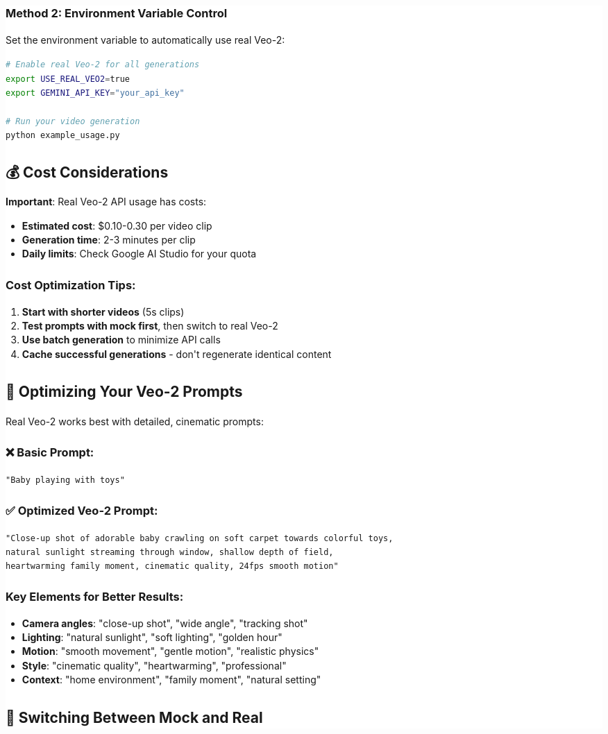### Method 2: Environment Variable Control

Set the environment variable to automatically use real Veo-2:

```bash
# Enable real Veo-2 for all generations
export USE_REAL_VEO2=true
export GEMINI_API_KEY="your_api_key"

# Run your video generation
python example_usage.py
```

## 💰 Cost Considerations

**Important**: Real Veo-2 API usage has costs:

- **Estimated cost**: $0.10-0.30 per video clip
- **Generation time**: 2-3 minutes per clip
- **Daily limits**: Check Google AI Studio for your quota

### Cost Optimization Tips:
1. **Start with shorter videos** (5s clips)
2. **Test prompts with mock first**, then switch to real Veo-2
3. **Use batch generation** to minimize API calls
4. **Cache successful generations** - don't regenerate identical content

## 🎨 Optimizing Your Veo-2 Prompts

Real Veo-2 works best with detailed, cinematic prompts:

### ❌ Basic Prompt:
```
"Baby playing with toys"
```

### ✅ Optimized Veo-2 Prompt:
```
"Close-up shot of adorable baby crawling on soft carpet towards colorful toys, 
natural sunlight streaming through window, shallow depth of field, 
heartwarming family moment, cinematic quality, 24fps smooth motion"
```

### Key Elements for Better Results:
- **Camera angles**: "close-up shot", "wide angle", "tracking shot"
- **Lighting**: "natural sunlight", "soft lighting", "golden hour"
- **Motion**: "smooth movement", "gentle motion", "realistic physics"
- **Style**: "cinematic quality", "heartwarming", "professional"
- **Context**: "home environment", "family moment", "natural setting"

## 🔄 Switching Between Mock and Real
